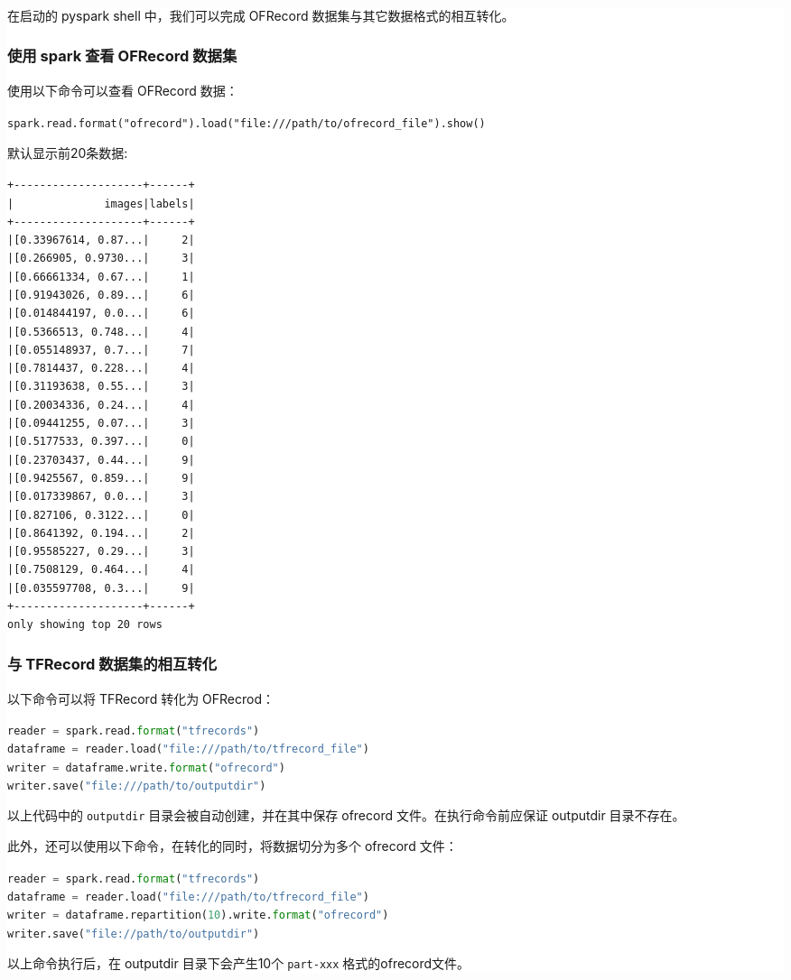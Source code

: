 在启动的 pyspark shell 中，我们可以完成 OFRecord 数据集与其它数据格式的相互转化。

### 使用 spark 查看 OFRecord 数据集
使用以下命令可以查看 OFRecord 数据：
```
spark.read.format("ofrecord").load("file:///path/to/ofrecord_file").show()
```
默认显示前20条数据:
```
+--------------------+------+
|              images|labels|
+--------------------+------+
|[0.33967614, 0.87...|     2|
|[0.266905, 0.9730...|     3|
|[0.66661334, 0.67...|     1|
|[0.91943026, 0.89...|     6|
|[0.014844197, 0.0...|     6|
|[0.5366513, 0.748...|     4|
|[0.055148937, 0.7...|     7|
|[0.7814437, 0.228...|     4|
|[0.31193638, 0.55...|     3|
|[0.20034336, 0.24...|     4|
|[0.09441255, 0.07...|     3|
|[0.5177533, 0.397...|     0|
|[0.23703437, 0.44...|     9|
|[0.9425567, 0.859...|     9|
|[0.017339867, 0.0...|     3|
|[0.827106, 0.3122...|     0|
|[0.8641392, 0.194...|     2|
|[0.95585227, 0.29...|     3|
|[0.7508129, 0.464...|     4|
|[0.035597708, 0.3...|     9|
+--------------------+------+
only showing top 20 rows
```


### 与 TFRecord 数据集的相互转化
以下命令可以将 TFRecord 转化为 OFRecrod：

```python
reader = spark.read.format("tfrecords")
dataframe = reader.load("file:///path/to/tfrecord_file")
writer = dataframe.write.format("ofrecord")
writer.save("file:///path/to/outputdir")
```
以上代码中的 `outputdir` 目录会被自动创建，并在其中保存 ofrecord 文件。在执行命令前应保证 outputdir 目录不存在。

此外，还可以使用以下命令，在转化的同时，将数据切分为多个 ofrecord 文件：
```python
reader = spark.read.format("tfrecords")
dataframe = reader.load("file:///path/to/tfrecord_file")
writer = dataframe.repartition(10).write.format("ofrecord")
writer.save("file://path/to/outputdir")
```
以上命令执行后，在 outputdir 目录下会产生10个 `part-xxx` 格式的ofrecord文件。
